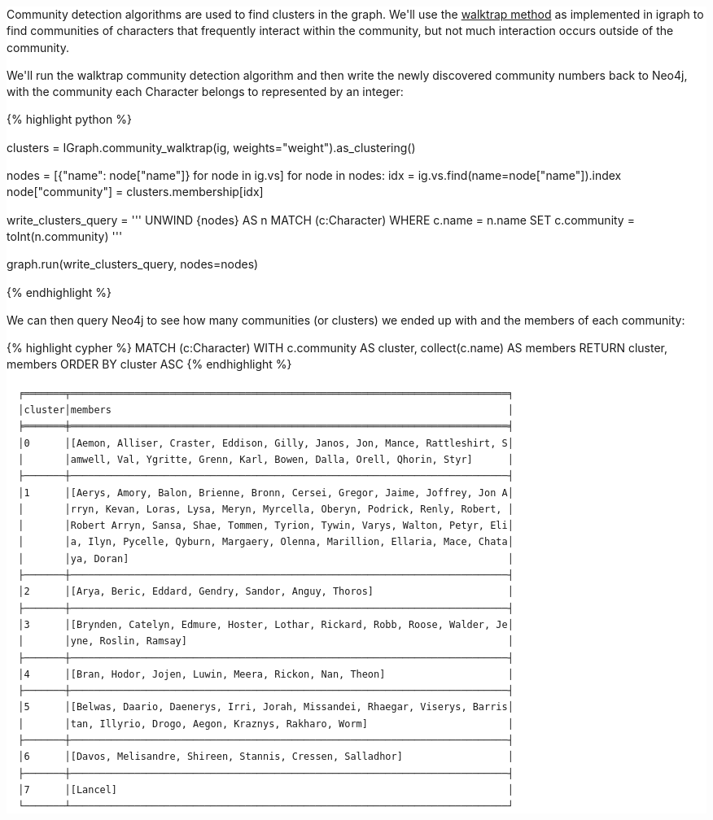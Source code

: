 Community detection algorithms are used to find clusters in the graph. We'll use the [walktrap method](http://arxiv.org/abs/physics/0512106) as implemented in igraph to find communities of characters that frequently interact within the community, but not much interaction occurs outside of the community.

We'll run the walktrap community detection algorithm and then write the newly discovered community numbers back to Neo4j, with the community each Character belongs to represented by an integer:

{% highlight python %}

clusters = IGraph.community_walktrap(ig, weights="weight").as_clustering()

nodes = [{"name": node["name"]} for node in ig.vs]
for node in nodes:
    idx = ig.vs.find(name=node["name"]).index
    node["community"] = clusters.membership[idx]

write_clusters_query = '''
UNWIND {nodes} AS n
MATCH (c:Character) WHERE c.name = n.name
SET c.community = toInt(n.community)
'''

graph.run(write_clusters_query, nodes=nodes)

{% endhighlight %}

We can then query Neo4j to see how many communities (or clusters) we ended up with and the members of each community:

{% highlight cypher %}
MATCH (c:Character)
WITH c.community AS cluster, collect(c.name) AS  members
RETURN cluster, members ORDER BY cluster ASC
{% endhighlight %}


~~~
  ╒═══════╤═══════════════════════════════════════════════════════════════════════════╕
  │cluster│members                                                                    │
  ╞═══════╪═══════════════════════════════════════════════════════════════════════════╡
  │0      │[Aemon, Alliser, Craster, Eddison, Gilly, Janos, Jon, Mance, Rattleshirt, S│
  │       │amwell, Val, Ygritte, Grenn, Karl, Bowen, Dalla, Orell, Qhorin, Styr]      │
  ├───────┼───────────────────────────────────────────────────────────────────────────┤
  │1      │[Aerys, Amory, Balon, Brienne, Bronn, Cersei, Gregor, Jaime, Joffrey, Jon A│
  │       │rryn, Kevan, Loras, Lysa, Meryn, Myrcella, Oberyn, Podrick, Renly, Robert, │
  │       │Robert Arryn, Sansa, Shae, Tommen, Tyrion, Tywin, Varys, Walton, Petyr, Eli│
  │       │a, Ilyn, Pycelle, Qyburn, Margaery, Olenna, Marillion, Ellaria, Mace, Chata│
  │       │ya, Doran]                                                                 │
  ├───────┼───────────────────────────────────────────────────────────────────────────┤
  │2      │[Arya, Beric, Eddard, Gendry, Sandor, Anguy, Thoros]                       │
  ├───────┼───────────────────────────────────────────────────────────────────────────┤
  │3      │[Brynden, Catelyn, Edmure, Hoster, Lothar, Rickard, Robb, Roose, Walder, Je│
  │       │yne, Roslin, Ramsay]                                                       │
  ├───────┼───────────────────────────────────────────────────────────────────────────┤
  │4      │[Bran, Hodor, Jojen, Luwin, Meera, Rickon, Nan, Theon]                     │
  ├───────┼───────────────────────────────────────────────────────────────────────────┤
  │5      │[Belwas, Daario, Daenerys, Irri, Jorah, Missandei, Rhaegar, Viserys, Barris│
  │       │tan, Illyrio, Drogo, Aegon, Kraznys, Rakharo, Worm]                        │
  ├───────┼───────────────────────────────────────────────────────────────────────────┤
  │6      │[Davos, Melisandre, Shireen, Stannis, Cressen, Salladhor]                  │
  ├───────┼───────────────────────────────────────────────────────────────────────────┤
  │7      │[Lancel]                                                                   │
  └───────┴───────────────────────────────────────────────────────────────────────────┘
~~~

